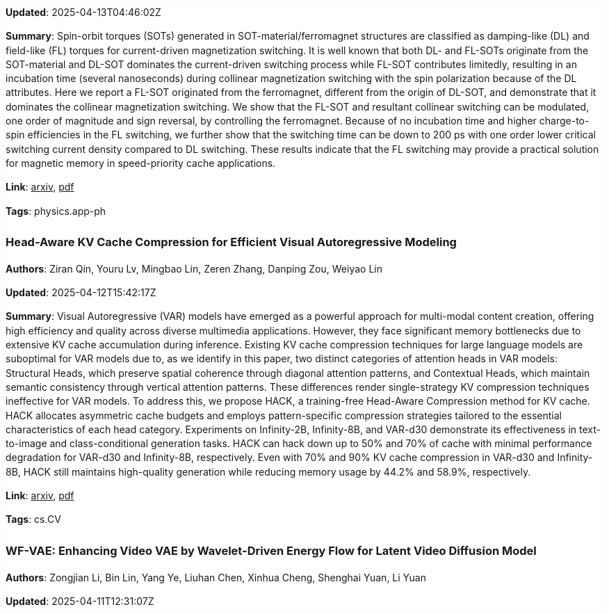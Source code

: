 **Updated**: 2025-04-13T04:46:02Z

**Summary**: Spin-orbit torques (SOTs) generated in SOT-material/ferromagnet structures are classified as damping-like (DL) and field-like (FL) torques for current-driven magnetization switching. It is well known that both DL- and FL-SOTs originate from the SOT-material and DL-SOT dominates the current-driven switching process while FL-SOT contributes limitedly, resulting in an incubation time (several nanoseconds) during collinear magnetization switching with the spin polarization because of the DL attributes. Here we report a FL-SOT originated from the ferromagnet, different from the origin of DL-SOT, and demonstrate that it dominates the collinear magnetization switching. We show that the FL-SOT and resultant collinear switching can be modulated, one order of magnitude and sign reversal, by controlling the ferromagnet. Because of no incubation time and higher charge-to-spin efficiencies in the FL switching, we further show that the switching time can be down to 200 ps with one order lower critical switching current density compared to DL switching. These results indicate that the FL switching may provide a practical solution for magnetic memory in speed-priority cache applications.

**Link**: [arxiv](http://arxiv.org/abs/2504.09431v1),  [pdf](http://arxiv.org/pdf/2504.09431v1)

**Tags**: physics.app-ph 



### Head-Aware KV Cache Compression for Efficient Visual Autoregressive   Modeling
**Authors**: Ziran Qin, Youru Lv, Mingbao Lin, Zeren Zhang, Danping Zou, Weiyao Lin

**Updated**: 2025-04-12T15:42:17Z

**Summary**: Visual Autoregressive (VAR) models have emerged as a powerful approach for multi-modal content creation, offering high efficiency and quality across diverse multimedia applications. However, they face significant memory bottlenecks due to extensive KV cache accumulation during inference. Existing KV cache compression techniques for large language models are suboptimal for VAR models due to, as we identify in this paper, two distinct categories of attention heads in VAR models: Structural Heads, which preserve spatial coherence through diagonal attention patterns, and Contextual Heads, which maintain semantic consistency through vertical attention patterns. These differences render single-strategy KV compression techniques ineffective for VAR models. To address this, we propose HACK, a training-free Head-Aware Compression method for KV cache. HACK allocates asymmetric cache budgets and employs pattern-specific compression strategies tailored to the essential characteristics of each head category. Experiments on Infinity-2B, Infinity-8B, and VAR-d30 demonstrate its effectiveness in text-to-image and class-conditional generation tasks. HACK can hack down up to 50\% and 70\% of cache with minimal performance degradation for VAR-d30 and Infinity-8B, respectively. Even with 70\% and 90\% KV cache compression in VAR-d30 and Infinity-8B, HACK still maintains high-quality generation while reducing memory usage by 44.2\% and 58.9\%, respectively.

**Link**: [arxiv](http://arxiv.org/abs/2504.09261v1),  [pdf](http://arxiv.org/pdf/2504.09261v1)

**Tags**: cs.CV 



### WF-VAE: Enhancing Video VAE by Wavelet-Driven Energy Flow for Latent   Video Diffusion Model
**Authors**: Zongjian Li, Bin Lin, Yang Ye, Liuhan Chen, Xinhua Cheng, Shenghai Yuan, Li Yuan

**Updated**: 2025-04-11T12:31:07Z
